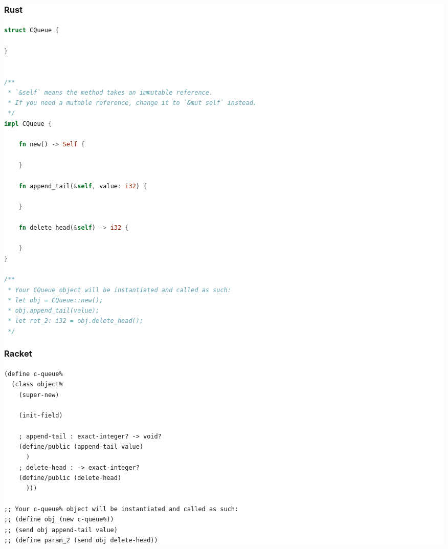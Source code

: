 ### Rust

```rust
struct CQueue {

}


/** 
 * `&self` means the method takes an immutable reference.
 * If you need a mutable reference, change it to `&mut self` instead.
 */
impl CQueue {

    fn new() -> Self {
        
    }
    
    fn append_tail(&self, value: i32) {
        
    }
    
    fn delete_head(&self) -> i32 {
        
    }
}

/**
 * Your CQueue object will be instantiated and called as such:
 * let obj = CQueue::new();
 * obj.append_tail(value);
 * let ret_2: i32 = obj.delete_head();
 */
```

### Racket

```racket
(define c-queue%
  (class object%
    (super-new)
    
    (init-field)
    
    ; append-tail : exact-integer? -> void?
    (define/public (append-tail value)
      )
    ; delete-head : -> exact-integer?
    (define/public (delete-head)
      )))

;; Your c-queue% object will be instantiated and called as such:
;; (define obj (new c-queue%))
;; (send obj append-tail value)
;; (define param_2 (send obj delete-head))
```
